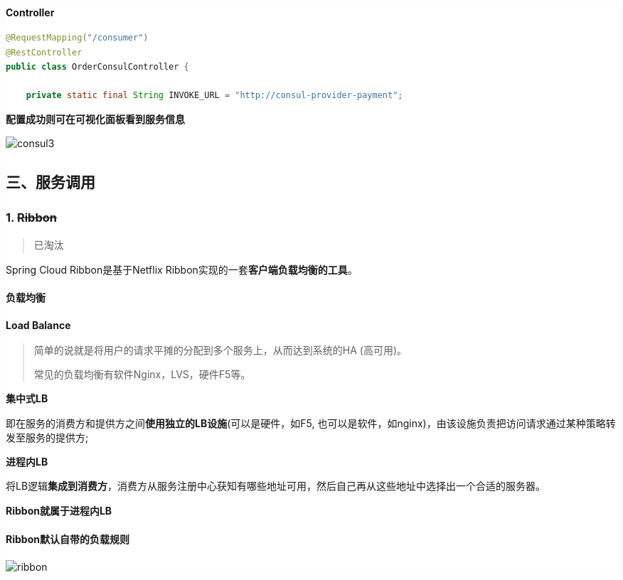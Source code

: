 

**Controller**

```Java
@RequestMapping("/consumer")
@RestController
public class OrderConsulController {

    private static final String INVOKE_URL = "http://consul-provider-payment";

```



**配置成功则可在可视化面板看到服务信息**

![consul3](https://s2.loli.net/2023/11/02/kDIzsBbpEldQ157.png)







## 三、服务调用

### 1. ~~Ribbon~~

> 已淘汰

Spring Cloud Ribbon是基于Netflix Ribbon实现的一套**客户端负载均衡的工具**。



#### 负载均衡

**Load Balance**

> 简单的说就是将用户的请求平摊的分配到多个服务上，从而达到系统的HA (高可用)。
>
> 常见的负载均衡有软件Nginx，LVS，硬件F5等。



**集中式LB**

即在服务的消费方和提供方之间**使用独立的LB设施**(可以是硬件，如F5, 也可以是软件，如nginx)，由该设施负责把访问请求通过某种策略转发至服务的提供方;



**进程内LB**

将LB逻辑**集成到消费方**，消费方从服务注册中心获知有哪些地址可用，然后自己再从这些地址中选择出一个合适的服务器。



**Ribbon就属于进程内LB**



#### Ribbon默认自带的负载规则

![ribbon](https://s2.loli.net/2023/11/02/TvzRFHcI9KDjg3t.png)
